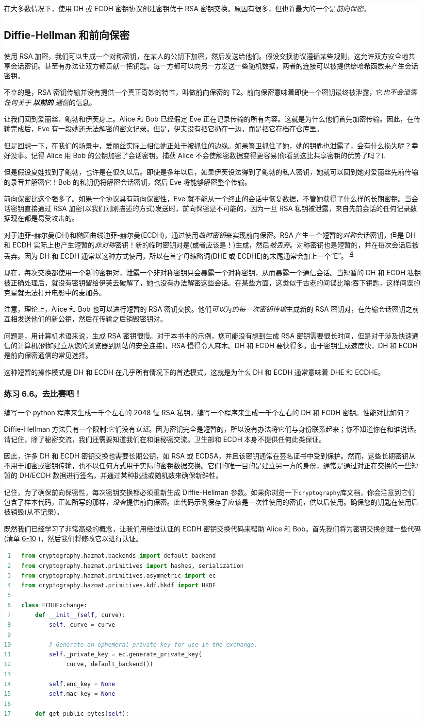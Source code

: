 在大多数情况下，使用 DH 或 ECDH 密钥协议创建密钥优于 RSA 密钥交换。原因有很多，但也许最大的一个是*前向保密*。

## Diffie-Hellman 和前向保密

使用 RSA 加密，我们可以生成一个对称密钥，在某人的公钥下加密，然后发送给他们。假设交换协议遵循某些规则，这允许双方安全地共享会话密钥。甚至有办法让双方都贡献一把钥匙。每一方都可以向另一方发送一些随机数据，两者的连接可以被提供给哈希函数来产生会话密钥。

不幸的是，RSA 密钥传输并没有提供一个真正奇妙的特性，叫做前向保密的 T2。前向保密意味着即使一个密钥最终被泄露，它*也不会泄露任何关于* ***以前的*** *通信*的信息。

让我们回到爱丽丝、鲍勃和伊芙身上。Alice 和 Bob 已经假定 Eve 正在记录传输的所有内容。这就是为什么他们首先加密传输。因此，在传输完成后，Eve 有一段她还无法解密的密文记录。但是，伊夫没有把它扔在一边，而是把它存档在仓库里。

但是回想一下，在我们的场景中，爱丽丝实际上相信她正处于被抓住的边缘。如果警卫抓住了她，她的钥匙也泄露了，会有什么损失呢？幸好没事。记得 Alice 用 Bob 的公钥加密了会话密钥。捕获 Alice 不会使解密数据变得更容易(你看到这比共享密钥的优势了吗？).

但是假设夏娃找到了鲍勃，也许是在很久以后。即使是多年以后，如果伊芙设法得到了鲍勃的私人密钥，她就可以回到她对爱丽丝先前传输的录音并解密它！Bob 的私钥仍将解密会话密钥，然后 Eve 将能够解密整个传输。

前向保密比这个强多了。如果一个协议具有前向保密性，Eve 就不能从一个终止的会话中恢复数据，不管她获得了什么样的长期密钥。当会话密钥直接通过 RSA 加密(以我们刚刚描述的方式)发送时，前向保密是不可能的，因为一旦 RSA 私钥被泄露，来自先前会话的任何记录数据现在都是易受攻击的。

对于迪菲-赫尔曼(DH)和椭圆曲线迪菲-赫尔曼(ECDH)，通过使用*临时密钥*来实现前向保密。RSA 产生一个短暂的*对称*会话密钥，但是 DH 和 ECDH 实际上也产生短暂的*非对称*密钥！新的临时密钥对是(或者应该是！)生成，然后*被丢弃*。对称密钥也是短暂的，并在每次会话后被丢弃。因为 DH 和 ECDH 通常以这种方式使用，所以在首字母缩略词(DHE 或 ECDHE)的末尾通常会加上一个“E”。 <sup>[4](#Fn4)</sup>

现在，每次交换都使用一个新的密钥对，泄露一个非对称密钥只会暴露一个对称密钥，从而暴露一个通信会话。当短暂的 DH 和 ECDH 私钥被正确处理后，就没有密钥留给伊芙去破解了，她也没有办法解密这些会话。在某些方面，这类似于古老的间谍比喻:吞下钥匙，这样间谍的克星就无法打开电影中的麦加芬。

注意，理论上，Alice 和 Bob 也可以进行短暂的 RSA 密钥交换。他们*可以*为*的每一次密钥传输*生成新的 RSA 密钥对，在传输会话密钥之前互相发送他们的新公钥，然后在传输之后销毁密钥对。

问题是，用计算机术语来说，生成 RSA 密钥很慢。对于本书中的示例，您可能没有想到生成 RSA 密钥需要很长时间，但是对于涉及快速通信的计算机(例如建立从您的浏览器到网站的安全连接)，RSA 慢得令人麻木。DH 和 ECDH 要快得多。由于密钥生成速度快，DH 和 ECDH 是前向保密通信的常见选择。

这种短暂的操作模式是 DH 和 ECDH 在几乎所有情况下的首选模式，这就是为什么 DH 和 ECDH 通常意味着 DHE 和 ECDHE。

### 练习 6.6。去比赛吧！

编写一个 python 程序来生成一千个左右的 2048 位 RSA 私钥，编写一个程序来生成一千个左右的 DH 和 ECDH 密钥。性能对比如何？

Diffie-Hellman 方法只有一个限制:它们没有*认证*。因为密钥完全是短暂的，所以没有办法将它们与身份联系起来；你不知道你在和谁说话。请记住，除了秘密交流，我们还需要知道我们在和谁秘密交流。卫生部和 ECDH 本身不提供任何此类保证。

因此，许多 DH 和 ECDH 密钥交换也需要长期公钥，如 RSA 或 ECDSA，并且该密钥通常在签名证书中受到保护。然而，这些长期密钥从不用于加密或密钥传输，也不以任何方式用于实际的密钥数据交换。它们的唯一目的是建立另一方的身份，通常是通过对正在交换的一些短暂的 DH/ECDH 数据进行签名，并通过某种挑战或随机数来确保新鲜性。

记住，为了确保前向保密性，每次密钥交换都必须重新生成 Diffie-Hellman 参数。如果你浏览一下`cryptography`库文档，你会注意到它们包含了样本代码，正如所写的那样，*没有*提供前向保密。此代码示例保存了应该是一次性使用的密钥，供以后使用。确保您的钥匙在使用后被销毁(从不记录)。

既然我们已经学习了非常高级的概念，让我们用经过认证的 ECDH 密钥交换代码来帮助 Alice 和 Bob。首先我们将为密钥交换创建一些代码(清单 [6-10](#PC11) )，然后我们将修改它以进行认证。

```py
 1   from cryptography.hazmat.backends import default_backend
 2   from cryptography.hazmat.primitives import hashes, serialization
 3   from cryptography.hazmat.primitives.asymmetric import ec
 4   from cryptography.hazmat.primitives.kdf.hkdf import HKDF
 5
 6   class ECDHExchange:
 7       def __init__(self, curve):
 8           self._curve = curve
 9
10           # Generate an ephemeral private key for use in the exchange.
11           self._private_key = ec.generate_private_key(
12                curve, default_backend())
13
14           self.enc_key = None
15           self.mac_key = None
16
17       def get_public_bytes(self):
```